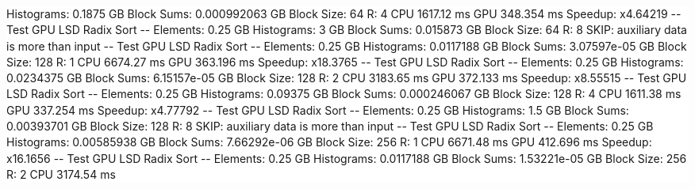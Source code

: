 Histograms: 0.1875 GB
Block Sums: 0.000992063 GB
Block Size: 64
R: 4
CPU 1617.12 ms
GPU 348.354 ms
Speedup: x4.64219
-- Test GPU LSD Radix Sort --
Elements: 0.25 GB
Histograms: 3 GB
Block Sums: 0.015873 GB
Block Size: 64
R: 8
SKIP: auxiliary data is more than input
-- Test GPU LSD Radix Sort --
Elements: 0.25 GB
Histograms: 0.0117188 GB
Block Sums: 3.07597e-05 GB
Block Size: 128
R: 1
CPU 6674.27 ms
GPU 363.196 ms
Speedup: x18.3765
-- Test GPU LSD Radix Sort --
Elements: 0.25 GB
Histograms: 0.0234375 GB
Block Sums: 6.15157e-05 GB
Block Size: 128
R: 2
CPU 3183.65 ms
GPU 372.133 ms
Speedup: x8.55515
-- Test GPU LSD Radix Sort --
Elements: 0.25 GB
Histograms: 0.09375 GB
Block Sums: 0.000246067 GB
Block Size: 128
R: 4
CPU 1611.38 ms
GPU 337.254 ms
Speedup: x4.77792
-- Test GPU LSD Radix Sort --
Elements: 0.25 GB
Histograms: 1.5 GB
Block Sums: 0.00393701 GB
Block Size: 128
R: 8
SKIP: auxiliary data is more than input
-- Test GPU LSD Radix Sort --
Elements: 0.25 GB
Histograms: 0.00585938 GB
Block Sums: 7.66292e-06 GB
Block Size: 256
R: 1
CPU 6671.48 ms
GPU 412.696 ms
Speedup: x16.1656
-- Test GPU LSD Radix Sort --
Elements: 0.25 GB
Histograms: 0.0117188 GB
Block Sums: 1.53221e-05 GB
Block Size: 256
R: 2
CPU 3174.54 ms